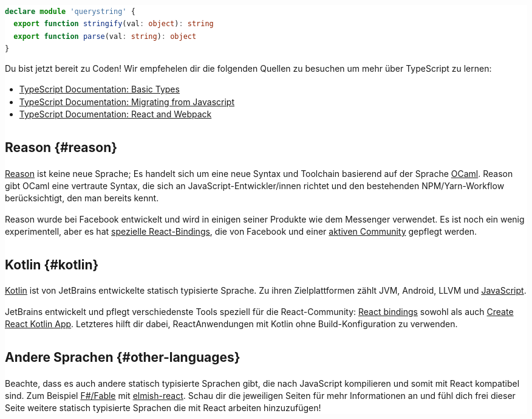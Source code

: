 ```typescript
declare module 'querystring' {
  export function stringify(val: object): string
  export function parse(val: string): object
}
```

Du bist jetzt bereit zu Coden! Wir empfehelen dir die folgenden Quellen zu besuchen um mehr über TypeScript zu lernen:

* [TypeScript Documentation: Basic Types](https://www.typescriptlang.org/docs/handbook/basic-types.html)
* [TypeScript Documentation: Migrating from Javascript](https://www.typescriptlang.org/docs/handbook/migrating-from-javascript.html)
* [TypeScript Documentation: React and Webpack](https://www.typescriptlang.org/docs/handbook/react-&-webpack.html)

## Reason {#reason}

[Reason](https://reasonml.github.io/) ist keine neue Sprache; Es handelt sich um eine neue Syntax und Toolchain basierend auf der Sprache [OCaml](https://ocaml.org/). Reason gibt OCaml eine vertraute Syntax, die sich an JavaScript-Entwickler/innen richtet und den bestehenden NPM/Yarn-Workflow berücksichtigt, den man bereits kennt.

Reason wurde bei Facebook entwickelt und wird in einigen seiner Produkte wie dem Messenger verwendet. Es ist noch ein wenig experimentell, aber es hat [spezielle React-Bindings](https://reasonml.github.io/reason-react/), die von Facebook und einer [aktiven Community](https://reasonml.github.io/docs/en/community.html) gepflegt werden.

## Kotlin {#kotlin}

[Kotlin](https://kotlinlang.org/) ist von JetBrains entwickelte statisch typisierte Sprache. Zu ihren Zielplattformen zählt JVM, Android, LLVM und [JavaScript](https://kotlinlang.org/docs/reference/js-overview.html).

JetBrains entwickelt und pflegt verschiedenste Tools speziell für die React-Community: [React bindings](https://github.com/JetBrains/kotlin-wrappers) sowohl als auch [Create React Kotlin App](https://github.com/JetBrains/create-react-kotlin-app). Letzteres hilft dir dabei, ReactAnwendungen mit Kotlin ohne Build-Konfiguration zu verwenden.

## Andere Sprachen {#other-languages}

Beachte, dass es auch andere statisch typisierte Sprachen gibt, die nach JavaScript kompilieren und somit mit React kompatibel sind. Zum Beispiel [F#/Fable](https://fable.io/) mit [elmish-react](https://elmish.github.io/react). Schau dir die jeweiligen Seiten für mehr Informationen an und fühl dich frei dieser Seite weitere statisch typisierte Sprachen die mit React arbeiten hinzuzufügen!
